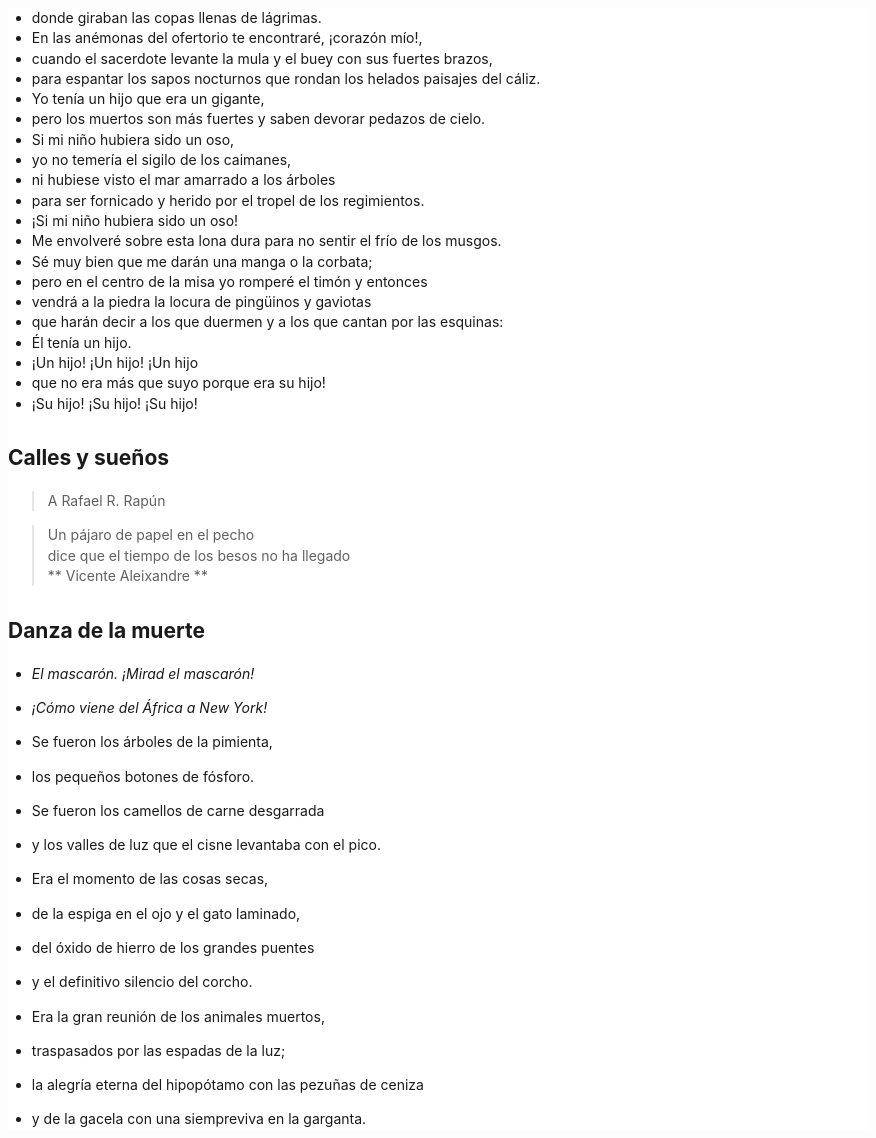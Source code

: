 - donde giraban las copas llenas de lágrimas.
- En las anémonas del ofertorio te encontraré, ¡corazón mío!,
- cuando el sacerdote levante la mula y el buey con sus fuertes brazos,
- para espantar los sapos nocturnos que rondan los helados paisajes del cáliz.
- Yo tenía un hijo que era un gigante,
- pero los muertos son más fuertes y saben devorar pedazos de cielo.
- Si mi niño hubiera sido un oso,
- yo no temería el sigilo de los caimanes,
- ni hubiese visto el mar amarrado a los árboles
- para ser fornicado y herido por el tropel de los regimientos.
- ¡Si mi niño hubiera sido un oso!
- Me envolveré sobre esta lona dura para no sentir el frío de los musgos.
- Sé muy bien que me darán una manga o la corbata;
- pero en el centro de la misa yo romperé el timón y entonces
- vendrá a la piedra la locura de pingüinos y gaviotas
- que harán decir a los que duermen y a los que cantan por las esquinas:
- Él tenía un hijo.
- ¡Un hijo! ¡Un hijo! ¡Un hijo
- que no era más que suyo porque era su hijo!
- ¡Su hijo! ¡Su hijo! ¡Su hijo!

</section>

<section class="part">

# Calles y sueños

> A Rafael R. Rapún

> Un pájaro de papel en el pecho\
> dice que el tiempo de los besos no ha llegado\
> ** Vicente Aleixandre **

</section>

<section class="poem">

# Danza de la muerte 

- *El mascarón. ¡Mirad el mascarón!*
- *¡Cómo viene del África a New York!*

- Se fueron los árboles de la pimienta,
- los pequeños botones de fósforo.
- Se fueron los camellos de carne desgarrada
- y los valles de luz que el cisne levantaba con el pico.

- Era el momento de las cosas secas,
- de la espiga en el ojo y el gato laminado,
- del óxido de hierro de los grandes puentes
- y el definitivo silencio del corcho.

- Era la gran reunión de los animales muertos,
- traspasados por las espadas de la luz;
- la alegría eterna del hipopótamo con las pezuñas de ceniza
- y de la gacela con una siempreviva en la garganta.
